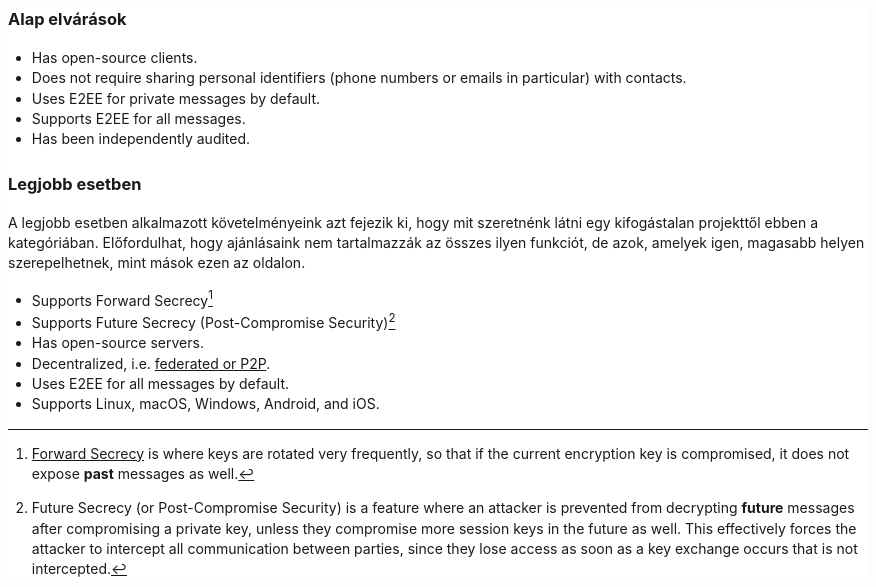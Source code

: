 ### Alap elvárások

- Has open-source clients.
- Does not require sharing personal identifiers (phone numbers or emails in particular) with contacts.
- Uses E2EE for private messages by default.
- Supports E2EE for all messages.
- Has been independently audited.

### Legjobb esetben

A legjobb esetben alkalmazott követelményeink azt fejezik ki, hogy mit szeretnénk látni egy kifogástalan projekttől ebben a kategóriában. Előfordulhat, hogy ajánlásaink nem tartalmazzák az összes ilyen funkciót, de azok, amelyek igen, magasabb helyen szerepelhetnek, mint mások ezen az oldalon.

- Supports Forward Secrecy[^1]
- Supports Future Secrecy (Post-Compromise Security)[^2]
- Has open-source servers.
- Decentralized, i.e. [federated or P2P](advanced/communication-network-types.md).
- Uses E2EE for all messages by default.
- Supports Linux, macOS, Windows, Android, and iOS.

[^1]: [Forward Secrecy](https://en.wikipedia.org/wiki/Forward_secrecy) is where keys are rotated very frequently, so that if the current encryption key is compromised, it does not expose **past** messages as well.
[^2]: Future Secrecy (or Post-Compromise Security) is a feature where an attacker is prevented from decrypting **future** messages after compromising a private key, unless they compromise more session keys in the future as well. This effectively forces the attacker to intercept all communication between parties, since they lose access as soon as a key exchange occurs that is not intercepted.
